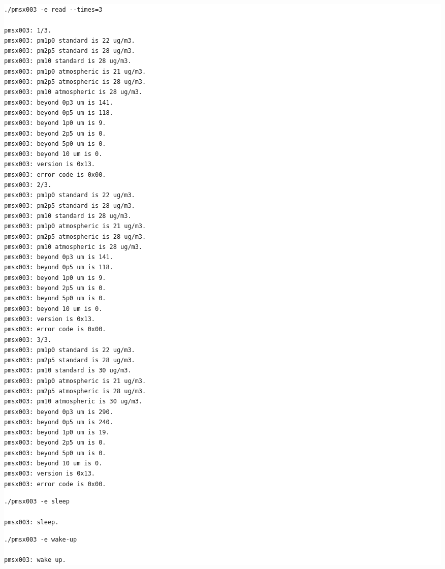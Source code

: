 
```shell
./pmsx003 -e read --times=3

pmsx003: 1/3.
pmsx003: pm1p0 standard is 22 ug/m3.
pmsx003: pm2p5 standard is 28 ug/m3.
pmsx003: pm10 standard is 28 ug/m3.
pmsx003: pm1p0 atmospheric is 21 ug/m3.
pmsx003: pm2p5 atmospheric is 28 ug/m3.
pmsx003: pm10 atmospheric is 28 ug/m3.
pmsx003: beyond 0p3 um is 141.
pmsx003: beyond 0p5 um is 118.
pmsx003: beyond 1p0 um is 9.
pmsx003: beyond 2p5 um is 0.
pmsx003: beyond 5p0 um is 0.
pmsx003: beyond 10 um is 0.
pmsx003: version is 0x13.
pmsx003: error code is 0x00.
pmsx003: 2/3.
pmsx003: pm1p0 standard is 22 ug/m3.
pmsx003: pm2p5 standard is 28 ug/m3.
pmsx003: pm10 standard is 28 ug/m3.
pmsx003: pm1p0 atmospheric is 21 ug/m3.
pmsx003: pm2p5 atmospheric is 28 ug/m3.
pmsx003: pm10 atmospheric is 28 ug/m3.
pmsx003: beyond 0p3 um is 141.
pmsx003: beyond 0p5 um is 118.
pmsx003: beyond 1p0 um is 9.
pmsx003: beyond 2p5 um is 0.
pmsx003: beyond 5p0 um is 0.
pmsx003: beyond 10 um is 0.
pmsx003: version is 0x13.
pmsx003: error code is 0x00.
pmsx003: 3/3.
pmsx003: pm1p0 standard is 22 ug/m3.
pmsx003: pm2p5 standard is 28 ug/m3.
pmsx003: pm10 standard is 30 ug/m3.
pmsx003: pm1p0 atmospheric is 21 ug/m3.
pmsx003: pm2p5 atmospheric is 28 ug/m3.
pmsx003: pm10 atmospheric is 30 ug/m3.
pmsx003: beyond 0p3 um is 290.
pmsx003: beyond 0p5 um is 240.
pmsx003: beyond 1p0 um is 19.
pmsx003: beyond 2p5 um is 0.
pmsx003: beyond 5p0 um is 0.
pmsx003: beyond 10 um is 0.
pmsx003: version is 0x13.
pmsx003: error code is 0x00.
```

```shell
./pmsx003 -e sleep

pmsx003: sleep.
```
```shell
./pmsx003 -e wake-up

pmsx003: wake up.
```
